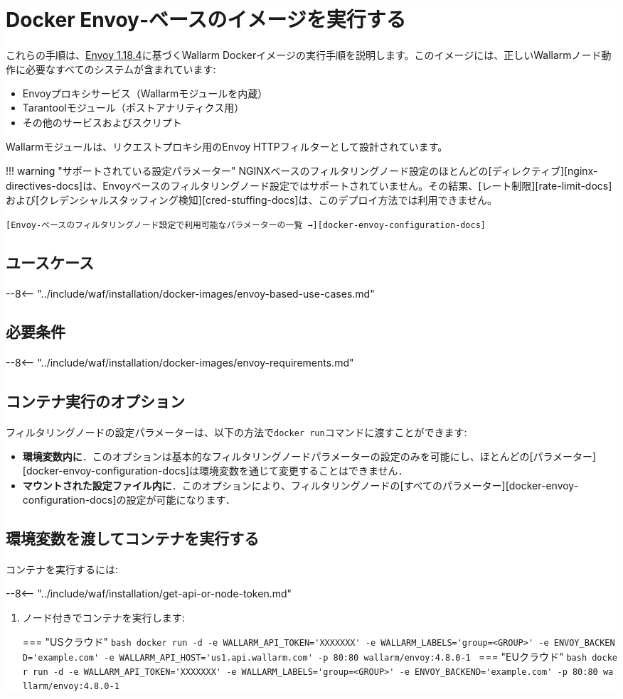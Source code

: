[link-wallarm-health-check]:        ../../../admin-en/uat-checklist-en.md

# Docker Envoy‑ベースのイメージを実行する

これらの手順は、[Envoy 1.18.4](https://www.envoyproxy.io/docs/envoy/latest/version_history/v1.18.4)に基づくWallarm Dockerイメージの実行手順を説明します。このイメージには、正しいWallarmノード動作に必要なすべてのシステムが含まれています:

* Envoyプロキシサービス（Wallarmモジュールを内蔵）
* Tarantoolモジュール（ポストアナリティクス用）
* その他のサービスおよびスクリプト

Wallarmモジュールは、リクエストプロキシ用のEnvoy HTTPフィルターとして設計されています。

!!! warning "サポートされている設定パラメーター"
    NGINXベースのフィルタリングノード設定のほとんどの[ディレクティブ][nginx-directives-docs]は、Envoyベースのフィルタリングノード設定ではサポートされていません。その結果、[レート制限][rate-limit-docs]および[クレデンシャルスタッフィング検知][cred-stuffing-docs]は、このデプロイ方法では利用できません。

    [Envoy‑ベースのフィルタリングノード設定で利用可能なパラメーターの一覧 →][docker-envoy-configuration-docs]

## ユースケース

--8<-- "../include/waf/installation/docker-images/envoy-based-use-cases.md"

## 必要条件

--8<-- "../include/waf/installation/docker-images/envoy-requirements.md"

## コンテナ実行のオプション

フィルタリングノードの設定パラメーターは、以下の方法で`docker run`コマンドに渡すことができます:

* **環境変数内に**．このオプションは基本的なフィルタリングノードパラメーターの設定のみを可能にし、ほとんどの[パラメーター][docker-envoy-configuration-docs]は環境変数を通じて変更することはできません．
* **マウントされた設定ファイル内に**．このオプションにより、フィルタリングノードの[すべてのパラメーター][docker-envoy-configuration-docs]の設定が可能になります．

## 環境変数を渡してコンテナを実行する

コンテナを実行するには:

--8<-- "../include/waf/installation/get-api-or-node-token.md"

1. ノード付きでコンテナを実行します:

    === "USクラウド"
        ```bash
        docker run -d -e WALLARM_API_TOKEN='XXXXXXX' -e WALLARM_LABELS='group=<GROUP>' -e ENVOY_BACKEND='example.com' -e WALLARM_API_HOST='us1.api.wallarm.com' -p 80:80 wallarm/envoy:4.8.0-1
        ```
    === "EUクラウド"
        ```bash
        docker run -d -e WALLARM_API_TOKEN='XXXXXXX' -e WALLARM_LABELS='group=<GROUP>' -e ENVOY_BACKEND='example.com' -p 80:80 wallarm/envoy:4.8.0-1
        ```
